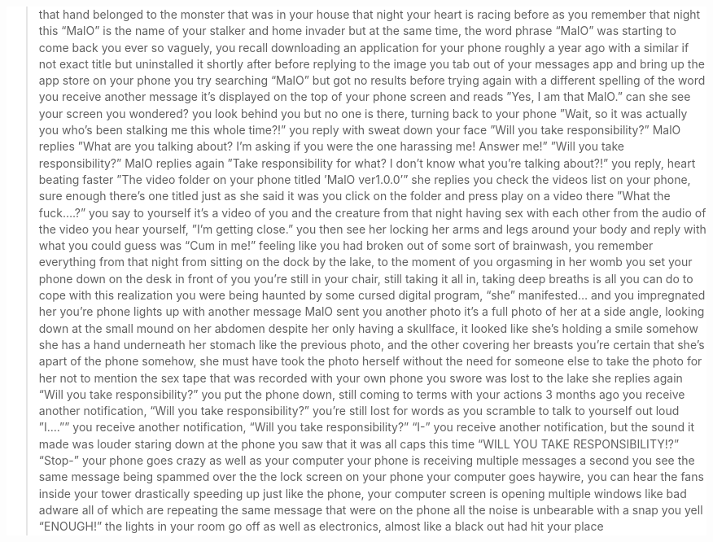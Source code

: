 >that hand belonged to the monster that was in your house that night
>your heart is racing before as you remember that night
>this “MalO” is the name of your stalker and home invader
>but at the same time, the word phrase “MalO” was starting to come back you
>ever so vaguely, you recall downloading an application for your phone roughly a year ago with a similar if not exact title
>but uninstalled it shortly after
>before replying to the image you tab out of your messages app and bring up the app store on your phone
>you try searching “MalO” but got no results
>before trying again with a different spelling of the word you receive another message
>it’s displayed on the top of your phone screen and reads
>”Yes, I am that MalO.”
>can she see your screen you wondered?
>you look behind you but no one is there, turning back to your phone
>”Wait, so it was actually you who’s been stalking me this whole time?!” you reply with sweat down your face
>”Will you take responsibility?” MalO replies
>”What are you talking about? I’m asking if you were the one harassing me! Answer me!”
>”Will you take responsibility?” MalO replies again
>”Take responsibility for what? I don’t know what you’re talking about?!” you reply, heart beating faster
>”The video folder on your phone titled ’MalO ver1.0.0’” she replies
>you check the videos list on your phone, sure enough there’s one titled just as she said it was
>you click on the folder and press play on a video there
>”What the fuck….?” you say to yourself
>it’s a video of you and the creature from that night having sex with each other
>from the audio of the video you hear yourself, ”I’m getting close.”
>you then see her locking her arms and legs around your body and reply with what you could guess was “Cum in me!”
>feeling like you had broken out of some sort of brainwash, you remember everything from that night
>from sitting on the dock by the lake, to the moment of you orgasming in her womb
>you set your phone down on the desk in front of you
>you’re still in your chair, still taking it all in, taking deep breaths is all you can do to cope with this realization
>you were being haunted by some cursed digital program, “she” manifested… and you impregnated her
>you’re phone lights up with another message
>MalO sent you another photo
>it’s a full photo of her at a side angle, looking down at the small mound on her abdomen
>despite her only having a skullface, it looked like she’s holding a smile somehow
>she has a hand underneath her stomach like the previous photo, and the other covering her breasts
>you’re certain that she’s apart of the phone somehow, she must have took the photo herself without the need for someone else to take the photo for her
>not to mention the sex tape that was recorded with your own phone you swore was lost to the lake
>she replies again “Will you take responsibility?”
>you put the phone down, still coming to terms with your actions 3 months ago
>you receive another notification, “Will you take responsibility?”
>you’re still lost for words as you scramble to talk to yourself out loud ”I….””
>you receive another notification, “Will you take responsibility?”
>“I-”
>you receive another notification, but the sound it made was louder
>staring down at the phone you saw that it was all caps this time
>“WILL YOU TAKE RESPONSIBILITY!?”
>“Stop-”
>your phone goes crazy as well as your computer
>your phone is receiving multiple messages a second
>you see the same message being spammed over the the lock screen on your phone
>your computer goes haywire, you can hear the fans inside your tower drastically speeding up
>just like the phone, your computer screen is opening multiple windows like bad adware
>all of which are repeating the same message that were on the phone
>all the noise is unbearable
>with a snap you yell “ENOUGH!”
>the lights in your room go off as well as electronics, almost like a black out had hit your place